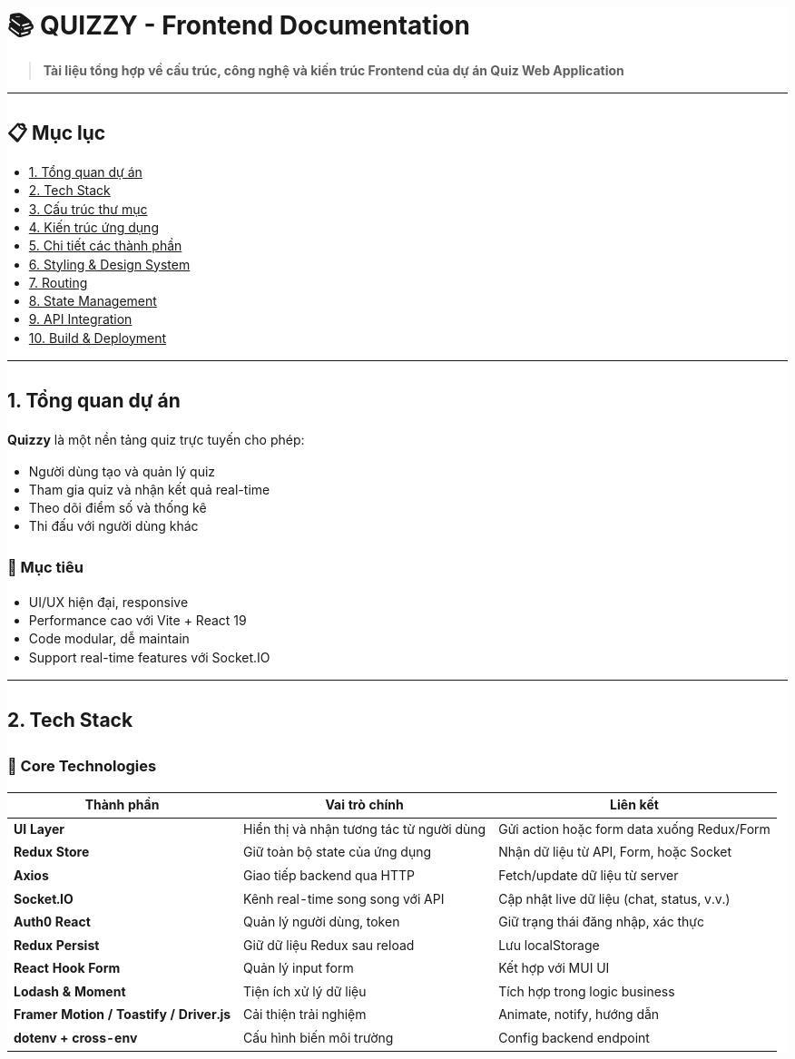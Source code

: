 # 📚 QUIZZY - Frontend Documentation

> **Tài liệu tổng hợp về cấu trúc, công nghệ và kiến trúc Frontend của dự án Quiz Web Application**

---

## 📋 Mục lục

- [1. Tổng quan dự án](#1-tổng-quan-dự-án)
- [2. Tech Stack](#2-tech-stack)
- [3. Cấu trúc thư mục](#3-cấu-trúc-thư-mục)
- [4. Kiến trúc ứng dụng](#4-kiến-trúc-ứng-dụng)
- [5. Chi tiết các thành phần](#5-chi-tiết-các-thành-phần)
- [6. Styling & Design System](#6-styling--design-system)
- [7. Routing](#7-routing)
- [8. State Management](#8-state-management)
- [9. API Integration](#9-api-integration)
- [10. Build & Deployment](#10-build--deployment)

---

## 1. Tổng quan dự án

**Quizzy** là một nền tảng quiz trực tuyến cho phép:
- Người dùng tạo và quản lý quiz
- Tham gia quiz và nhận kết quả real-time
- Theo dõi điểm số và thống kê
- Thi đấu với người dùng khác

### 🎯 Mục tiêu
- UI/UX hiện đại, responsive
- Performance cao với Vite + React 19
- Code modular, dễ maintain
- Support real-time features với Socket.IO

---

## 2. Tech Stack

### 🔧 Core Technologies

| Thành phần                               | Vai trò chính                            | Liên kết                                   |
| ---------------------------------------- | ---------------------------------------- | ------------------------------------------ |
| **UI Layer**                             | Hiển thị và nhận tương tác từ người dùng | Gửi action hoặc form data xuống Redux/Form |
| **Redux Store**                          | Giữ toàn bộ state của ứng dụng           | Nhận dữ liệu từ API, Form, hoặc Socket     |
| **Axios**                                | Giao tiếp backend qua HTTP               | Fetch/update dữ liệu từ server             |
| **Socket.IO**                            | Kênh real-time song song với API         | Cập nhật live dữ liệu (chat, status, v.v.) |
| **Auth0 React**                          | Quản lý người dùng, token                | Giữ trạng thái đăng nhập, xác thực         |
| **Redux Persist**                        | Giữ dữ liệu Redux sau reload             | Lưu localStorage                           |
| **React Hook Form**                      | Quản lý input form                       | Kết hợp với MUI UI                         |
| **Lodash & Moment**                      | Tiện ích xử lý dữ liệu                   | Tích hợp trong logic business              |
| **Framer Motion / Toastify / Driver.js** | Cải thiện trải nghiệm                    | Animate, notify, hướng dẫn                 |
| **dotenv + cross-env**                   | Cấu hình biến môi trường                 | Config backend endpoint                    |

